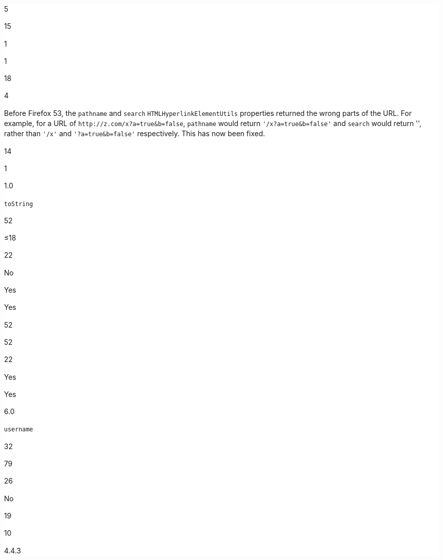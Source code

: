 5

15

1

1

18

4

Before Firefox 53, the `pathname` and `search` `HTMLHyperlinkElementUtils` properties returned the wrong parts of the URL. For example, for a URL of `http://z.com/x?a=true&b=false`, `pathname` would return `'/x?a=true&b=false'` and `search` would return '', rather than `'/x'` and `'?a=true&b=false'` respectively. This has now been fixed.

14

1

1.0

`toString`

52

≤18

22

No

Yes

Yes

52

52

22

Yes

Yes

6.0

`username`

32

79

26

No

19

10

4.4.3
